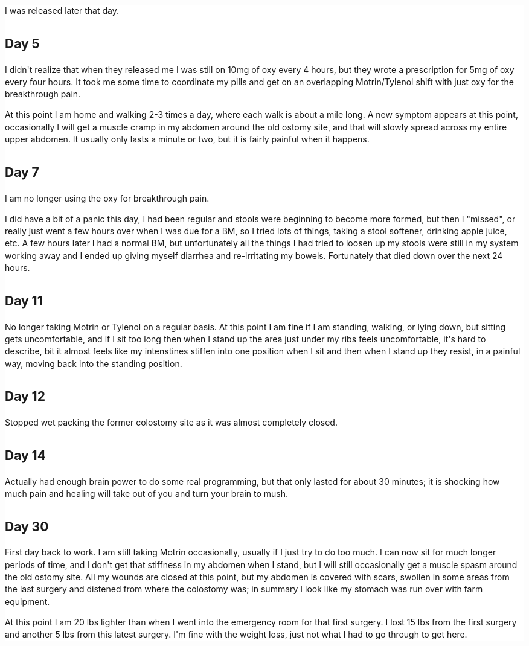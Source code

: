 I was released later that day.

## Day 5

I didn't realize that when they released me I was still on 10mg of oxy every 4
hours, but they wrote a prescription for 5mg of oxy every four hours. It took me
some time to coordinate my pills and get on an overlapping Motrin/Tylenol shift
with just oxy for the breakthrough pain.

At this point I am home and walking 2-3 times a day, where each walk is about a
mile long. A new symptom appears at this point, occasionally I will get a
muscle cramp in my abdomen around the old ostomy site, and that will slowly
spread across my entire upper abdomen. It usually only lasts a minute or two,
but it is fairly painful when it happens.

## Day 7

I am no longer using the oxy for breakthrough pain.

I did have a bit of a panic this day, I had been regular and stools were
beginning to become more formed, but then I "missed", or really just went a few
hours over when I was due for a BM, so I tried lots of things, taking a stool
softener, drinking apple juice, etc. A few hours later I had a normal BM, but
unfortunately all the things I had tried to loosen up my stools were still in
my system working away and I ended up giving myself diarrhea and re-irritating
my bowels. Fortunately that died down over the next 24 hours.

## Day 11

No longer taking Motrin or Tylenol on a regular basis. At this point I am fine
if I am standing, walking, or lying down, but sitting gets uncomfortable, and
if I sit too long then when I stand up the area just under my ribs feels
uncomfortable, it's hard to describe, bit it almost feels like my intenstines
stiffen into one position when I sit and then when I stand up they resist, in a
painful way, moving back into the standing position.

## Day 12

Stopped wet packing the former colostomy site as it was almost completely
closed.

## Day 14

Actually had enough brain power to do some real programming, but that only
lasted for about 30 minutes; it is shocking how much pain and healing will take
out of you and turn your brain to mush.

## Day 30

First day back to work. I am still taking Motrin occasionally, usually if I
just try to do too much. I can now sit for much longer periods of time, and I
don't get that stiffness in my abdomen when I stand, but I will still
occasionally get a muscle spasm around the old ostomy site. All my wounds are
closed at this point, but my abdomen is covered with scars, swollen in some
areas from the last surgery and distened from where the colostomy was; in
summary I look like my stomach was run over with farm equipment.

At this point I am 20 lbs lighter than when I went into the emergency room for
that first surgery. I lost 15 lbs from the first surgery and another 5 lbs from
this latest surgery. I'm fine with the weight loss, just not what I had to go
through to get here.
